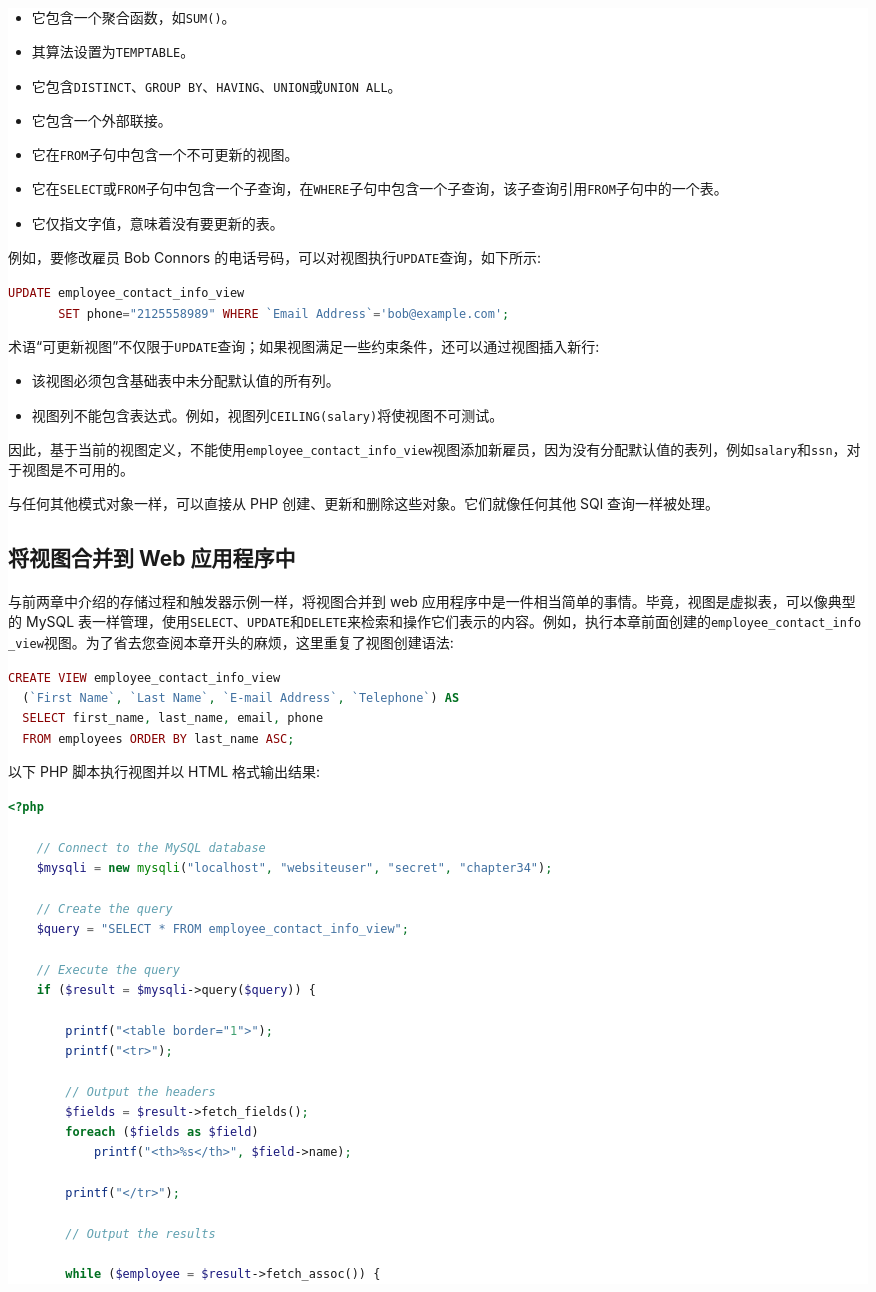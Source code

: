 *   它包含一个聚合函数，如`SUM()`。

*   其算法设置为`TEMPTABLE`。

*   它包含`DISTINCT`、`GROUP BY`、`HAVING`、`UNION`或`UNION ALL`。

*   它包含一个外部联接。

*   它在`FROM`子句中包含一个不可更新的视图。

*   它在`SELECT`或`FROM`子句中包含一个子查询，在`WHERE`子句中包含一个子查询，该子查询引用`FROM`子句中的一个表。

*   它仅指文字值，意味着没有要更新的表。

例如，要修改雇员 Bob Connors 的电话号码，可以对视图执行`UPDATE`查询，如下所示:

```php
UPDATE employee_contact_info_view
       SET phone="2125558989" WHERE `Email Address`='bob@example.com';

```

术语“可更新视图”不仅限于`UPDATE`查询；如果视图满足一些约束条件，还可以通过视图插入新行:

*   该视图必须包含基础表中未分配默认值的所有列。

*   视图列不能包含表达式。例如，视图列`CEILING(salary)`将使视图不可测试。

因此，基于当前的视图定义，不能使用`employee_contact_info_view`视图添加新雇员，因为没有分配默认值的表列，例如`salary`和`ssn`，对于视图是不可用的。

与任何其他模式对象一样，可以直接从 PHP 创建、更新和删除这些对象。它们就像任何其他 SQl 查询一样被处理。

## 将视图合并到 Web 应用程序中

与前两章中介绍的存储过程和触发器示例一样，将视图合并到 web 应用程序中是一件相当简单的事情。毕竟，视图是虚拟表，可以像典型的 MySQL 表一样管理，使用`SELECT`、`UPDATE`和`DELETE`来检索和操作它们表示的内容。例如，执行本章前面创建的`employee_contact_info_view`视图。为了省去您查阅本章开头的麻烦，这里重复了视图创建语法:

```php
CREATE VIEW employee_contact_info_view
  (`First Name`, `Last Name`, `E-mail Address`, `Telephone`) AS
  SELECT first_name, last_name, email, phone
  FROM employees ORDER BY last_name ASC;

```

以下 PHP 脚本执行视图并以 HTML 格式输出结果:

```php
<?php

    // Connect to the MySQL database
    $mysqli = new mysqli("localhost", "websiteuser", "secret", "chapter34");

    // Create the query
    $query = "SELECT * FROM employee_contact_info_view";

    // Execute the query
    if ($result = $mysqli->query($query)) {

        printf("<table border="1">");
        printf("<tr>");

        // Output the headers
        $fields = $result->fetch_fields();
        foreach ($fields as $field)
            printf("<th>%s</th>", $field->name);

        printf("</tr>");

        // Output the results

        while ($employee = $result->fetch_assoc()) {
```